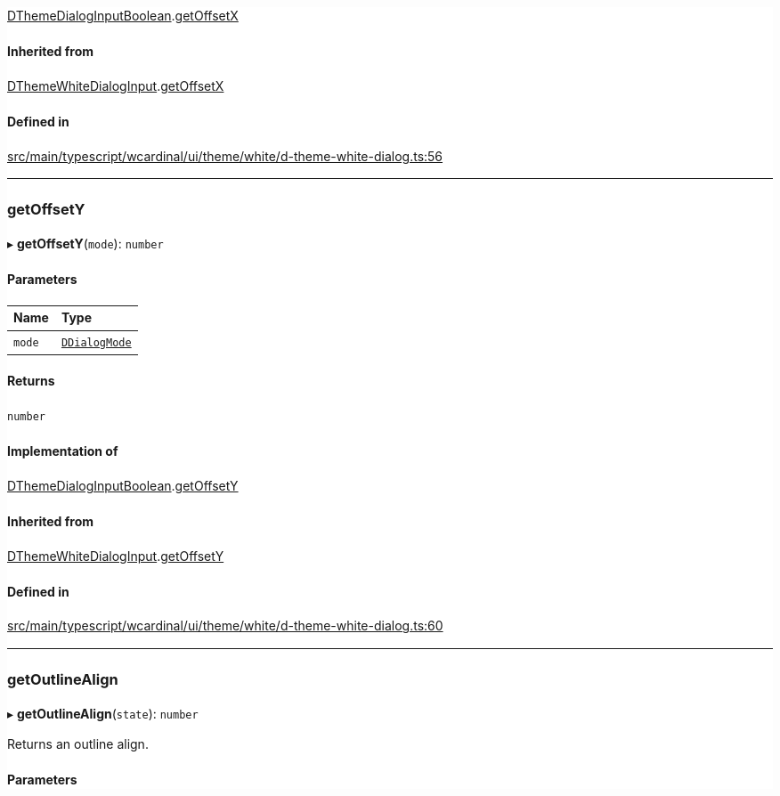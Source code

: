 [DThemeDialogInputBoolean](../interfaces/DThemeDialogInputBoolean.md).[getOffsetX](../interfaces/DThemeDialogInputBoolean.md#getoffsetx)

#### Inherited from

[DThemeWhiteDialogInput](DThemeWhiteDialogInput.md).[getOffsetX](DThemeWhiteDialogInput.md#getoffsetx)

#### Defined in

[src/main/typescript/wcardinal/ui/theme/white/d-theme-white-dialog.ts:56](https://github.com/winter-cardinal/winter-cardinal-ui/blob/v0.442.0/src/main/typescript/wcardinal/ui/theme/white/d-theme-white-dialog.ts#L56)

___

### getOffsetY

▸ **getOffsetY**(`mode`): `number`

#### Parameters

| Name | Type |
| :------ | :------ |
| `mode` | [`DDialogMode`](../index.md#ddialogmode) |

#### Returns

`number`

#### Implementation of

[DThemeDialogInputBoolean](../interfaces/DThemeDialogInputBoolean.md).[getOffsetY](../interfaces/DThemeDialogInputBoolean.md#getoffsety)

#### Inherited from

[DThemeWhiteDialogInput](DThemeWhiteDialogInput.md).[getOffsetY](DThemeWhiteDialogInput.md#getoffsety)

#### Defined in

[src/main/typescript/wcardinal/ui/theme/white/d-theme-white-dialog.ts:60](https://github.com/winter-cardinal/winter-cardinal-ui/blob/v0.442.0/src/main/typescript/wcardinal/ui/theme/white/d-theme-white-dialog.ts#L60)

___

### getOutlineAlign

▸ **getOutlineAlign**(`state`): `number`

Returns an outline align.

#### Parameters
